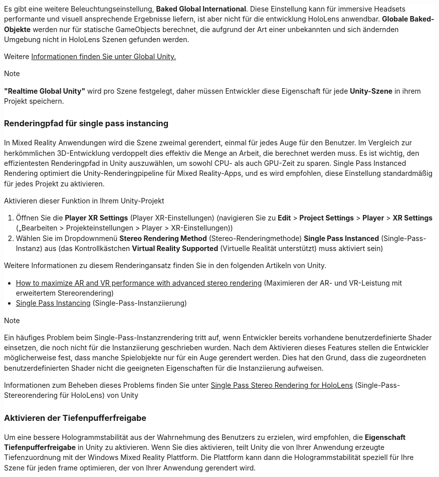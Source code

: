 Es gibt eine weitere Beleuchtungseinstellung, **Baked Global International**. Diese Einstellung kann für immersive Headsets performante und visuell ansprechende Ergebnisse liefern, ist aber nicht für die entwicklung HoloLens anwendbar. **Globale Baked-Objekte** werden nur für statische GameObjects berechnet, die aufgrund der Art einer unbekannten und sich ändernden Umgebung nicht in HoloLens Szenen gefunden werden.

Weitere [Informationen finden Sie unter Global Unity.](https://docs.unity3d.com/Manual/GIIntro.html) 

>[!NOTE]
> **"Realtime Global Unity"** wird pro Szene festgelegt, daher müssen Entwickler diese Eigenschaft für jede **Unity-Szene** in ihrem Projekt speichern.

### <a name="single-pass-instancing-rendering-path"></a>Renderingpfad für single pass instancing

In Mixed Reality Anwendungen wird die Szene zweimal gerendert, einmal für jedes Auge für den Benutzer. Im Vergleich zur herkömmlichen 3D-Entwicklung verdoppelt dies effektiv die Menge an Arbeit, die berechnet werden muss. Es ist wichtig, den effizientesten Renderingpfad in Unity auszuwählen, um sowohl CPU- als auch GPU-Zeit zu sparen. Single Pass Instanced Rendering optimiert die Unity-Renderingpipeline für Mixed Reality-Apps, und es wird empfohlen, diese Einstellung standardmäßig für jedes Projekt zu aktivieren.

Aktivieren dieser Funktion in Ihrem Unity-Projekt

1)  Öffnen Sie die **Player XR Settings** (Player XR-Einstellungen) (navigieren Sie zu **Edit** > **Project Settings** > **Player** > **XR Settings** („Bearbeiten > Projekteinstellungen > Player > XR-Einstellungen))
2) Wählen Sie im Dropdownmenü **Stereo Rendering Method** (Stereo-Renderingmethode) **Single Pass Instanced** (Single-Pass-Instanz) aus (das Kontrollkästchen **Virtual Reality Supported** (Virtuelle Realität unterstützt) muss aktiviert sein)

Weitere Informationen zu diesem Renderingansatz finden Sie in den folgenden Artikeln von Unity.

- [How to maximize AR and VR performance with advanced stereo rendering](https://blogs.unity3d.com/2017/11/21/how-to-maximize-ar-and-vr-performance-with-advanced-stereo-rendering/) (Maximieren der AR- und VR-Leistung mit erweitertem Stereorendering)
- [Single Pass Instancing](https://docs.unity3d.com/Manual/SinglePassInstancing.html) (Single-Pass-Instanziierung)

>[!NOTE]
> Ein häufiges Problem beim Single-Pass-Instanzrendering tritt auf, wenn Entwickler bereits vorhandene benutzerdefinierte Shader einsetzen, die noch nicht für die Instanziierung geschrieben wurden. Nach dem Aktivieren dieses Features stellen die Entwickler möglicherweise fest, dass manche Spielobjekte nur für ein Auge gerendert werden. Dies hat den Grund, dass die zugeordneten benutzerdefinierten Shader nicht die geeigneten Eigenschaften für die Instanziierung aufweisen.
>
> Informationen zum Beheben dieses Problems finden Sie unter [Single Pass Stereo Rendering for HoloLens](https://docs.unity3d.com/Manual/SinglePassStereoRenderingHoloLens.html) (Single-Pass-Stereorendering für HoloLens) von Unity

### <a name="enable-depth-buffer-sharing"></a>Aktivieren der Tiefenpufferfreigabe

Um eine bessere Hologrammstabilität aus der Wahrnehmung des Benutzers zu erzielen, wird empfohlen, die **Eigenschaft Tiefenpufferfreigabe** in Unity zu aktivieren. Wenn Sie dies aktivieren, teilt Unity die von Ihrer Anwendung erzeugte Tiefenzuordnung mit der Windows Mixed Reality Plattform. Die Plattform kann dann die Hologrammstabilität speziell für Ihre Szene für jeden frame optimieren, der von Ihrer Anwendung gerendert wird.
